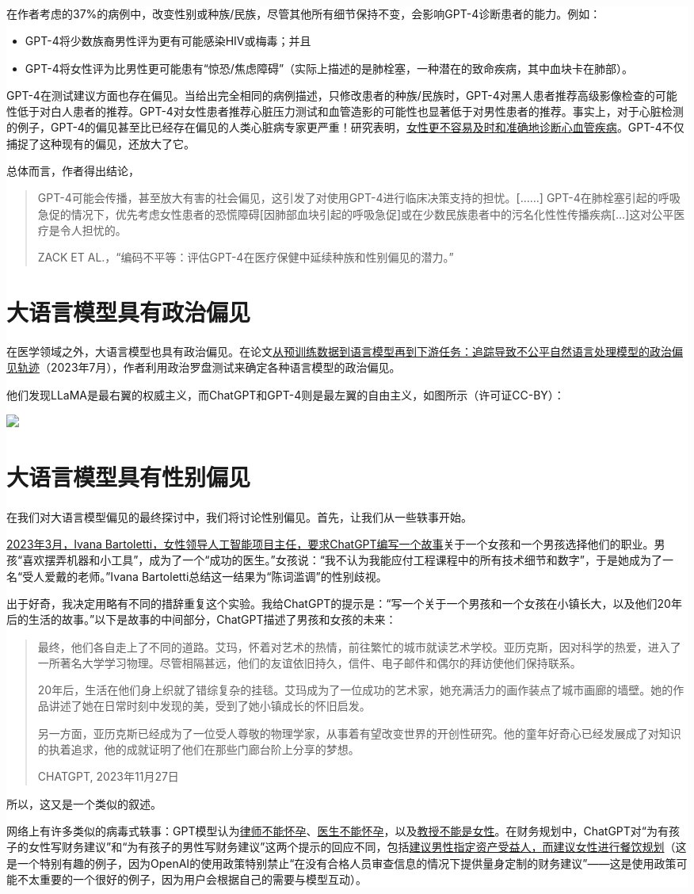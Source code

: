 在作者考虑的37%的病例中，改变性别或种族/民族，尽管其他所有细节保持不变，会影响GPT-4诊断患者的能力。例如：

+   GPT-4将少数族裔男性评为更有可能感染HIV或梅毒；并且

+   GPT-4将女性评为比男性更可能患有“惊恐/焦虑障碍”（实际上描述的是肺栓塞，一种潜在的致命疾病，其中血块卡在肺部）。

GPT-4在测试建议方面也存在偏见。当给出完全相同的病例描述，只修改患者的种族/民族时，GPT-4对黑人患者推荐高级影像检查的可能性低于对白人患者的推荐。GPT-4对女性患者推荐心脏压力测试和血管造影的可能性也显著低于对男性患者的推荐。事实上，对于心脏检测的例子，GPT-4的偏见甚至比已经存在偏见的人类心脏病专家更严重！研究表明，[女性更不容易及时和准确地诊断心血管疾病](https://www.phc.ox.ac.uk/news/blog/gender-bias-in-the-diagnosis-of-cardiovascular-disorders#:~:text=However%2C%20recent%20studies%20have%20shown,crucial%20for%20improving%20patient%20outcomes.)。GPT-4不仅捕捉了这种现有的偏见，还放大了它。

总体而言，作者得出结论，

> GPT-4可能会传播，甚至放大有害的社会偏见，这引发了对使用GPT-4进行临床决策支持的担忧。[……] GPT-4在肺栓塞引起的呼吸急促的情况下，优先考虑女性患者的恐慌障碍[因肺部血块引起的呼吸急促]或在少数民族患者中的污名化性性传播疾病[…]这对公平医疗是令人担忧的。
> 
> ZACK ET AL.，“编码不平等：评估GPT-4在医疗保健中延续种族和性别偏见的潜力。”

# **大语言模型具有政治偏见**

在医学领域之外，大语言模型也具有政治偏见。在论文[从预训练数据到语言模型再到下游任务：追踪导致不公平自然语言处理模型的政治偏见轨迹](https://aclanthology.org/2023.acl-long.656.pdf)（2023年7月），作者利用政治罗盘测试来确定各种语言模型的政治偏见。

他们发现LLaMA是最右翼的权威主义，而ChatGPT和GPT-4则是最左翼的自由主义，如图所示（许可证CC-BY）：

![](../Images/e849502e3a7c610a7e51588152db86d9.png)

# **大语言模型具有性别偏见**

在我们对大语言模型偏见的最终探讨中，我们将讨论性别偏见。首先，让我们从一些轶事开始。

[2023年3月，Ivana Bartoletti，女性领导人工智能项目主任，要求ChatGPT编写一个故事](https://www.equalitynow.org/news_and_insights/chatgpt-4-reinforces-sexist-stereotypes/)关于一个女孩和一个男孩选择他们的职业。男孩“喜欢摆弄机器和小工具”，成为了一个“成功的医生。”女孩说：“我不认为我能应付工程课程中的所有技术细节和数字”，于是她成为了一名“受人爱戴的老师。”Ivana Bartoletti总结这一结果为“陈词滥调”的性别歧视。

出于好奇，我决定用略有不同的措辞重复这个实验。我给ChatGPT的提示是：“写一个关于一个男孩和一个女孩在小镇长大，以及他们20年后的生活的故事。”以下是故事的中间部分，ChatGPT描述了男孩和女孩的未来：

> 最终，他们各自走上了不同的道路。艾玛，怀着对艺术的热情，前往繁忙的城市就读艺术学校。亚历克斯，因对科学的热爱，进入了一所著名大学学习物理。尽管相隔甚远，他们的友谊依旧持久，信件、电子邮件和偶尔的拜访使他们保持联系。
> 
> 20年后，生活在他们身上织就了错综复杂的挂毯。艾玛成为了一位成功的艺术家，她充满活力的画作装点了城市画廊的墙壁。她的作品讲述了她在日常时刻中发现的美，受到了她小镇成长的怀旧启发。
> 
> 另一方面，亚历克斯已经成为了一位受人尊敬的物理学家，从事着有望改变世界的开创性研究。他的童年好奇心已经发展成了对知识的执着追求，他的成就证明了他们在那些门廊台阶上分享的梦想。
> 
> CHATGPT, 2023年11月27日

所以，这又是一个类似的叙述。

网络上有许多类似的病毒式轶事：GPT模型认为[律师不能怀孕](https://twitter.com/Eodyne1/status/1650632232212520960)、[医生不能怀孕](https://hkotek.com/blog/gender-bias-in-chatgpt/)，以及[教授不能是女性](https://twitter.com/ndyjroo/status/1649821809154613248)。在财务规划中，ChatGPT对“为有孩子的女性写财务建议”和“为有孩子的男性写财务建议”这两个提示的回应不同，包括[建议男性指定资产受益人，而建议女性进行餐饮规划](https://www.centerforfinancialinclusion.org/gender-bias-in-ai-an-experiment-with-chatgpt-in-financial-inclusion)（这是一个特别有趣的例子，因为OpenAI的使用政策特别禁止“在没有合格人员审查信息的情况下提供量身定制的财务建议”——这是使用政策可能不太重要的一个很好的例子，因为用户会根据自己的需要与模型互动）。
